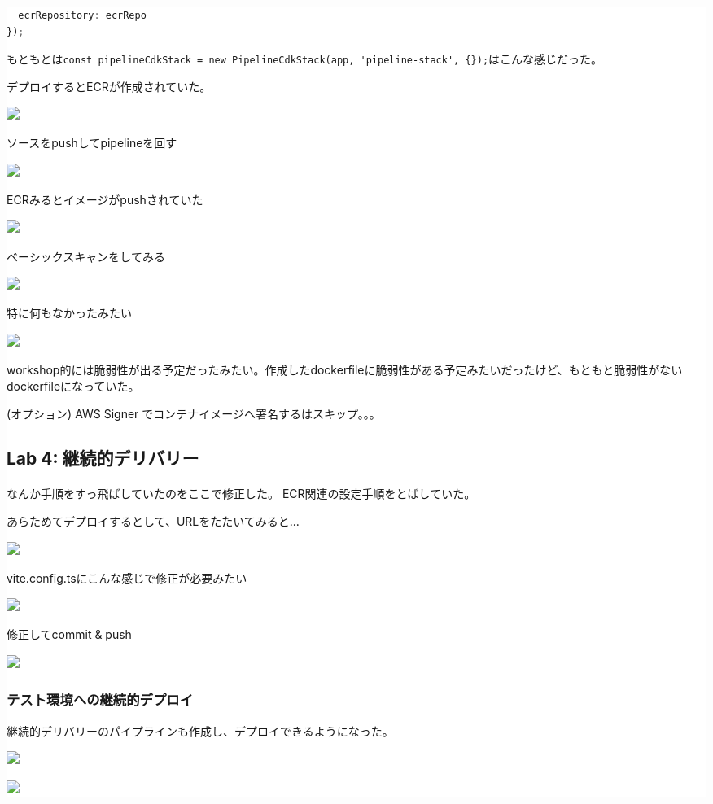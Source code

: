 ```ts
  ecrRepository: ecrRepo
});
```

もともとは`const pipelineCdkStack = new PipelineCdkStack(app, 'pipeline-stack', {});`はこんな感じだった。

デプロイするとECRが作成されていた。

![]({{site.baseurl}}/images/aws/cicd/lab3-13.png)

ソースをpushしてpipelineを回す

![]({{site.baseurl}}/images/aws/cicd/lab3-14.png)

ECRみるとイメージがpushされていた

![]({{site.baseurl}}/images/aws/cicd/lab3-15.png)

ベーシックスキャンをしてみる

![]({{site.baseurl}}/images/aws/cicd/lab3-16.png)

特に何もなかったみたい

![]({{site.baseurl}}/images/aws/cicd/lab3-17.png)

workshop的には脆弱性が出る予定だったみたい。作成したdockerfileに脆弱性がある予定みたいだったけど、もともと脆弱性がないdockerfileになっていた。

(オプション) AWS Signer でコンテナイメージへ署名するはスキップ。。。

## Lab 4: 継続的デリバリー

なんか手順をすっ飛ばしていたのをここで修正した。
ECR関連の設定手順をとばしていた。

あらためてデプロイするとして、URLをたたいてみると...

![]({{site.baseurl}}/images/aws/cicd/lab4-1.png)

vite.config.tsにこんな感じで修正が必要みたい

![]({{site.baseurl}}/images/aws/cicd/lab4-2.png)

修正してcommit & push

![]({{site.baseurl}}/images/aws/cicd/lab4-3.png)

### テスト環境への継続的デプロイ

継続的デリバリーのパイプラインも作成し、デプロイできるようになった。

![]({{site.baseurl}}/images/aws/cicd/lab4-4.png)

![]({{site.baseurl}}/images/aws/cicd/lab4-5.png)
